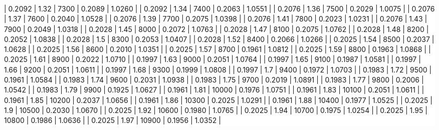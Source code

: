 | 0.2092        | 1.32  | 7300  | 0.2089          | 1.0260 |
| 0.2092        | 1.34  | 7400  | 0.2063          | 1.0551 |
| 0.2076        | 1.36  | 7500  | 0.2029          | 1.0075 |
| 0.2076        | 1.37  | 7600  | 0.2040          | 1.0528 |
| 0.2076        | 1.39  | 7700  | 0.2075          | 1.0398 |
| 0.2076        | 1.41  | 7800  | 0.2023          | 1.0231 |
| 0.2076        | 1.43  | 7900  | 0.2049          | 1.0318 |
| 0.2028        | 1.45  | 8000  | 0.2072          | 1.0763 |
| 0.2028        | 1.47  | 8100  | 0.2075          | 1.0762 |
| 0.2028        | 1.48  | 8200  | 0.2052          | 1.0838 |
| 0.2028        | 1.5   | 8300  | 0.2053          | 1.0407 |
| 0.2028        | 1.52  | 8400  | 0.2066          | 1.0266 |
| 0.2025        | 1.54  | 8500  | 0.2037          | 1.0628 |
| 0.2025        | 1.56  | 8600  | 0.2010          | 1.0351 |
| 0.2025        | 1.57  | 8700  | 0.1961          | 1.0812 |
| 0.2025        | 1.59  | 8800  | 0.1963          | 1.0868 |
| 0.2025        | 1.61  | 8900  | 0.2022          | 1.0710 |
| 0.1997        | 1.63  | 9000  | 0.2051          | 1.0764 |
| 0.1997        | 1.65  | 9100  | 0.1987          | 1.0581 |
| 0.1997        | 1.66  | 9200  | 0.2051          | 1.0611 |
| 0.1997        | 1.68  | 9300  | 0.1999          | 1.0808 |
| 0.1997        | 1.7   | 9400  | 0.1972          | 1.0703 |
| 0.1983        | 1.72  | 9500  | 0.1961          | 1.0584 |
| 0.1983        | 1.74  | 9600  | 0.2031          | 1.0938 |
| 0.1983        | 1.75  | 9700  | 0.2019          | 1.0891 |
| 0.1983        | 1.77  | 9800  | 0.2006          | 1.0542 |
| 0.1983        | 1.79  | 9900  | 0.1925          | 1.0627 |
| 0.1961        | 1.81  | 10000 | 0.1976          | 1.0751 |
| 0.1961        | 1.83  | 10100 | 0.2051          | 1.0611 |
| 0.1961        | 1.85  | 10200 | 0.2037          | 1.0656 |
| 0.1961        | 1.86  | 10300 | 0.2025          | 1.0291 |
| 0.1961        | 1.88  | 10400 | 0.1977          | 1.0525 |
| 0.2025        | 1.9   | 10500 | 0.2030          | 1.0670 |
| 0.2025        | 1.92  | 10600 | 0.1980          | 1.0765 |
| 0.2025        | 1.94  | 10700 | 0.1975          | 1.0254 |
| 0.2025        | 1.95  | 10800 | 0.1986          | 1.0636 |
| 0.2025        | 1.97  | 10900 | 0.1956          | 1.0352 |